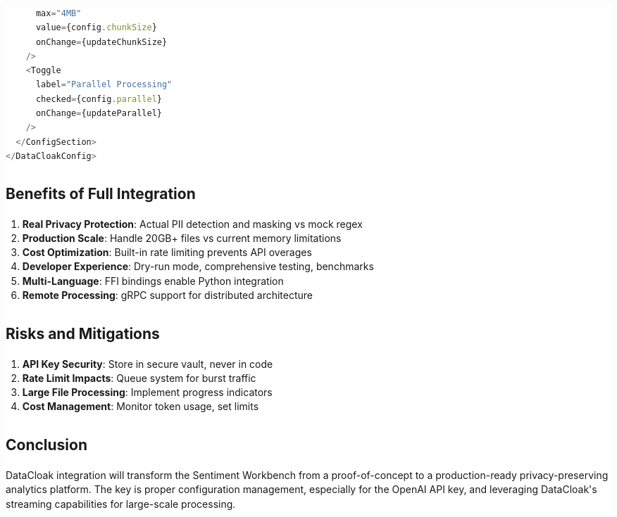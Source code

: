 ```typescript
      max="4MB"
      value={config.chunkSize}
      onChange={updateChunkSize}
    />
    <Toggle
      label="Parallel Processing"
      checked={config.parallel}
      onChange={updateParallel}
    />
  </ConfigSection>
</DataCloakConfig>
```

## Benefits of Full Integration

1. **Real Privacy Protection**: Actual PII detection and masking vs mock regex
2. **Production Scale**: Handle 20GB+ files vs current memory limitations
3. **Cost Optimization**: Built-in rate limiting prevents API overages
4. **Developer Experience**: Dry-run mode, comprehensive testing, benchmarks
5. **Multi-Language**: FFI bindings enable Python integration
6. **Remote Processing**: gRPC support for distributed architecture

## Risks and Mitigations

1. **API Key Security**: Store in secure vault, never in code
2. **Rate Limit Impacts**: Queue system for burst traffic
3. **Large File Processing**: Implement progress indicators
4. **Cost Management**: Monitor token usage, set limits

## Conclusion

DataCloak integration will transform the Sentiment Workbench from a proof-of-concept to a production-ready privacy-preserving analytics platform. The key is proper configuration management, especially for the OpenAI API key, and leveraging DataCloak's streaming capabilities for large-scale processing.